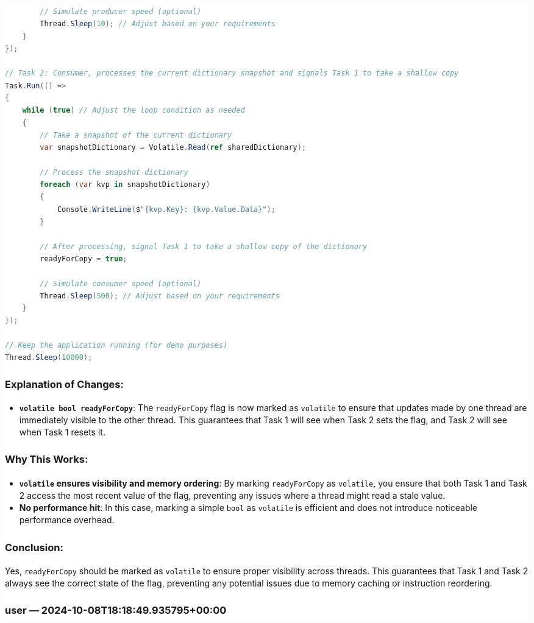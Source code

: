 ```csharp
        // Simulate producer speed (optional)
        Thread.Sleep(10); // Adjust based on your requirements
    }
});

// Task 2: Consumer, processes the current dictionary snapshot and signals Task 1 to take a shallow copy
Task.Run(() =>
{
    while (true) // Adjust the loop condition as needed
    {
        // Take a snapshot of the current dictionary
        var snapshotDictionary = Volatile.Read(ref sharedDictionary);

        // Process the snapshot dictionary
        foreach (var kvp in snapshotDictionary)
        {
            Console.WriteLine($"{kvp.Key}: {kvp.Value.Data}");
        }

        // After processing, signal Task 1 to take a shallow copy of the dictionary
        readyForCopy = true;

        // Simulate consumer speed (optional)
        Thread.Sleep(500); // Adjust based on your requirements
    }
});

// Keep the application running (for demo purposes)
Thread.Sleep(10000);
```

### Explanation of Changes:
- **`volatile bool readyForCopy`**: The `readyForCopy` flag is now marked as `volatile` to ensure that updates made by one thread are immediately visible to the other thread. This guarantees that Task 1 will see when Task 2 sets the flag, and Task 2 will see when Task 1 resets it.

### Why This Works:
- **`volatile` ensures visibility and memory ordering**: By marking `readyForCopy` as `volatile`, you ensure that both Task 1 and Task 2 access the most recent value of the flag, preventing any issues where a thread might read a stale value.
- **No performance hit**: In this case, marking a simple `bool` as `volatile` is efficient and does not introduce noticeable performance overhead.

### Conclusion:
Yes, `readyForCopy` should be marked as `volatile` to ensure proper visibility across threads. This guarantees that Task 1 and Task 2 always see the correct state of the flag, preventing any potential issues due to memory caching or instruction reordering.

### user — 2024-10-08T18:18:49.935795+00:00
